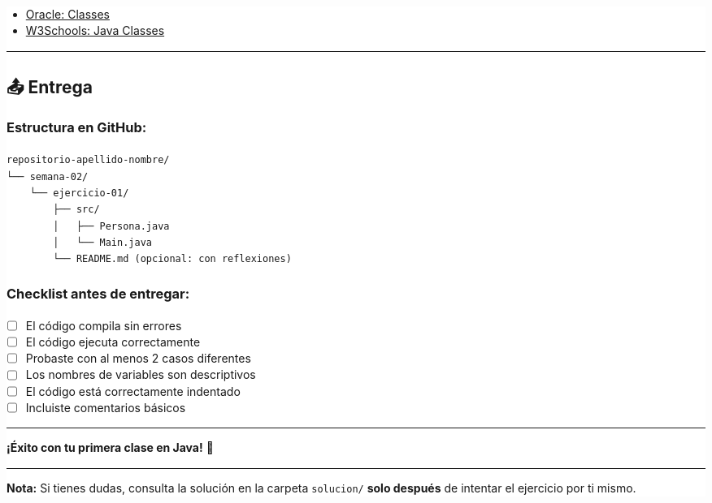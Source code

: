 - [Oracle: Classes](https://docs.oracle.com/javase/tutorial/java/javaOO/classes.html)
- [W3Schools: Java Classes](https://www.w3schools.com/java/java_classes.asp)

---

## 📤 Entrega

### Estructura en GitHub:

```
repositorio-apellido-nombre/
└── semana-02/
    └── ejercicio-01/
        ├── src/
        │   ├── Persona.java
        │   └── Main.java
        └── README.md (opcional: con reflexiones)
```

### Checklist antes de entregar:

- [ ] El código compila sin errores
- [ ] El código ejecuta correctamente
- [ ] Probaste con al menos 2 casos diferentes
- [ ] Los nombres de variables son descriptivos
- [ ] El código está correctamente indentado
- [ ] Incluiste comentarios básicos

---

**¡Éxito con tu primera clase en Java!** 🎉

---

**Nota:** Si tienes dudas, consulta la solución en la carpeta `solucion/` **solo después** de intentar el ejercicio por ti mismo.
